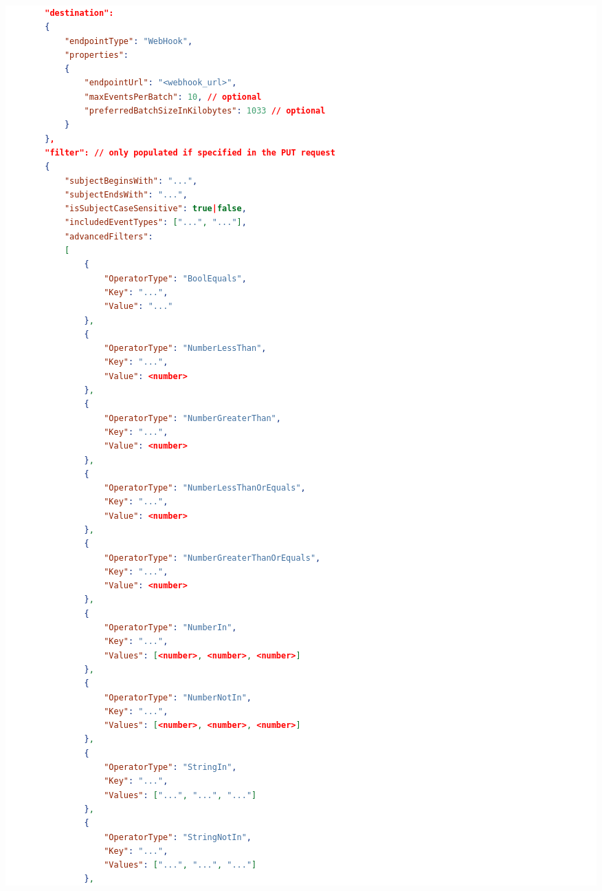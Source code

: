 ```json
        "destination":
        {
            "endpointType": "WebHook",
            "properties":
            {
                "endpointUrl": "<webhook_url>",
                "maxEventsPerBatch": 10, // optional
                "preferredBatchSizeInKilobytes": 1033 // optional
            }
        },
        "filter": // only populated if specified in the PUT request 
        {
            "subjectBeginsWith": "...",
            "subjectEndsWith": "...",
            "isSubjectCaseSensitive": true|false,
            "includedEventTypes": ["...", "..."],
            "advancedFilters":
            [
                {
                    "OperatorType": "BoolEquals",
                    "Key": "...",
                    "Value": "..."
                },
                {
                    "OperatorType": "NumberLessThan",
                    "Key": "...",
                    "Value": <number>
                },
                {
                    "OperatorType": "NumberGreaterThan",
                    "Key": "...",
                    "Value": <number>
                },
                {
                    "OperatorType": "NumberLessThanOrEquals",
                    "Key": "...",
                    "Value": <number>
                },
                {
                    "OperatorType": "NumberGreaterThanOrEquals",
                    "Key": "...",
                    "Value": <number>
                },
                {
                    "OperatorType": "NumberIn",
                    "Key": "...",
                    "Values": [<number>, <number>, <number>]
                },
                {
                    "OperatorType": "NumberNotIn",
                    "Key": "...",
                    "Values": [<number>, <number>, <number>]
                },
                {
                    "OperatorType": "StringIn",
                    "Key": "...",
                    "Values": ["...", "...", "..."]
                },
                {
                    "OperatorType": "StringNotIn",
                    "Key": "...",
                    "Values": ["...", "...", "..."]
                },
```